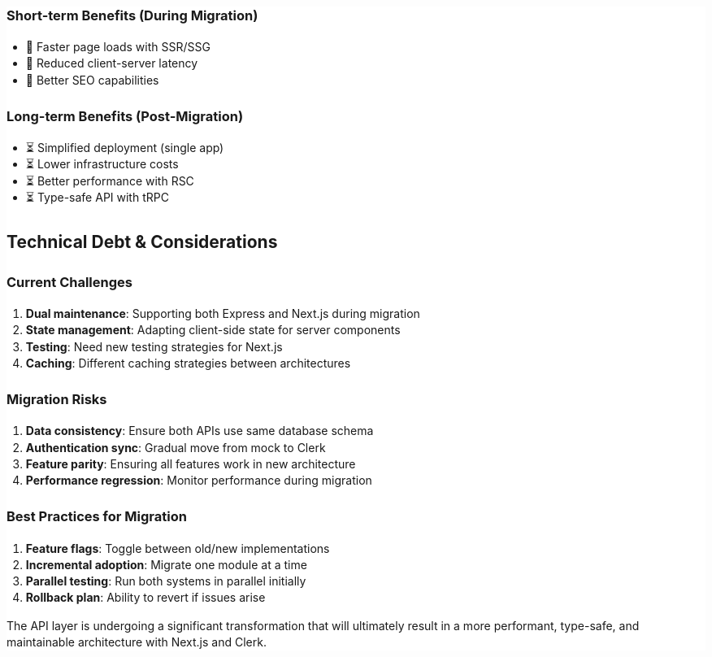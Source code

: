 ### Short-term Benefits (During Migration)
- 🚧 Faster page loads with SSR/SSG
- 🚧 Reduced client-server latency
- 🚧 Better SEO capabilities

### Long-term Benefits (Post-Migration)
- ⏳ Simplified deployment (single app)
- ⏳ Lower infrastructure costs
- ⏳ Better performance with RSC
- ⏳ Type-safe API with tRPC

## Technical Debt & Considerations

### Current Challenges
1. **Dual maintenance**: Supporting both Express and Next.js during migration
2. **State management**: Adapting client-side state for server components
3. **Testing**: Need new testing strategies for Next.js
4. **Caching**: Different caching strategies between architectures

### Migration Risks
1. **Data consistency**: Ensure both APIs use same database schema
2. **Authentication sync**: Gradual move from mock to Clerk
3. **Feature parity**: Ensuring all features work in new architecture
4. **Performance regression**: Monitor performance during migration

### Best Practices for Migration
1. **Feature flags**: Toggle between old/new implementations
2. **Incremental adoption**: Migrate one module at a time
3. **Parallel testing**: Run both systems in parallel initially
4. **Rollback plan**: Ability to revert if issues arise

The API layer is undergoing a significant transformation that will ultimately result in a more performant, type-safe, and maintainable architecture with Next.js and Clerk.